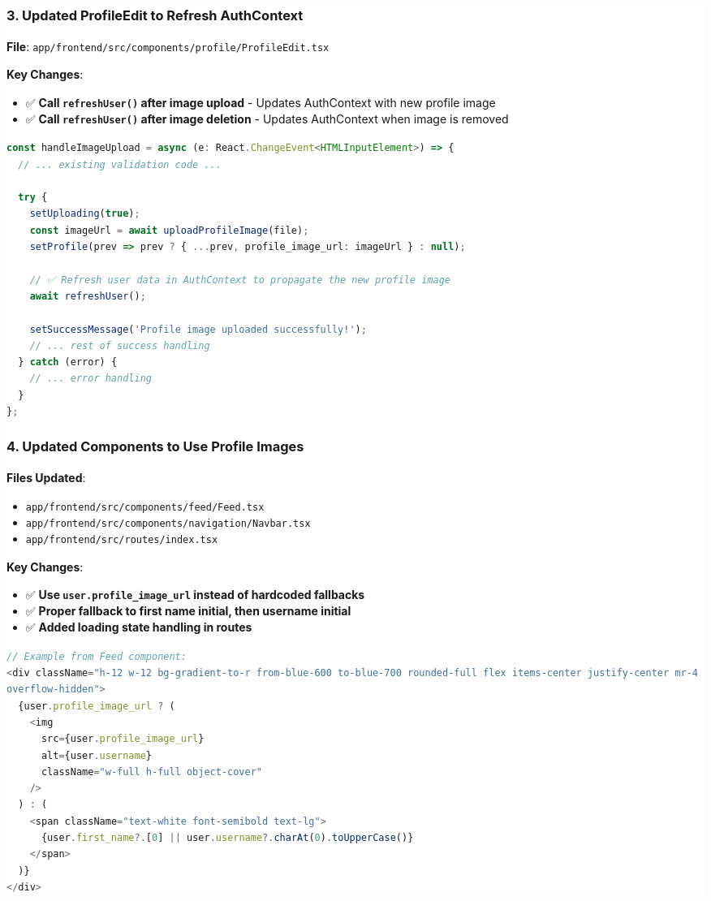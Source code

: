### **3. Updated ProfileEdit to Refresh AuthContext**
**File**: `app/frontend/src/components/profile/ProfileEdit.tsx`

**Key Changes**:
- ✅ **Call `refreshUser()` after image upload** - Updates AuthContext with new profile image
- ✅ **Call `refreshUser()` after image deletion** - Updates AuthContext when image is removed

```typescript
const handleImageUpload = async (e: React.ChangeEvent<HTMLInputElement>) => {
  // ... existing validation code ...
  
  try {
    setUploading(true);
    const imageUrl = await uploadProfileImage(file);
    setProfile(prev => prev ? { ...prev, profile_image_url: imageUrl } : null);
    
    // ✅ Refresh user data in AuthContext to propagate the new profile image
    await refreshUser();
    
    setSuccessMessage('Profile image uploaded successfully!');
    // ... rest of success handling
  } catch (error) {
    // ... error handling
  }
};
```

### **4. Updated Components to Use Profile Images**
**Files Updated**:
- `app/frontend/src/components/feed/Feed.tsx`
- `app/frontend/src/components/navigation/Navbar.tsx`
- `app/frontend/src/routes/index.tsx`

**Key Changes**:
- ✅ **Use `user.profile_image_url` instead of hardcoded fallbacks**
- ✅ **Proper fallback to first name initial, then username initial**
- ✅ **Added loading state handling in routes**

```typescript
// Example from Feed component:
<div className="h-12 w-12 bg-gradient-to-r from-blue-600 to-blue-700 rounded-full flex items-center justify-center mr-4 overflow-hidden">
  {user.profile_image_url ? (
    <img
      src={user.profile_image_url}
      alt={user.username}
      className="w-full h-full object-cover"
    />
  ) : (
    <span className="text-white font-semibold text-lg">
      {user.first_name?.[0] || user.username?.charAt(0).toUpperCase()}
    </span>
  )}
</div>
```
